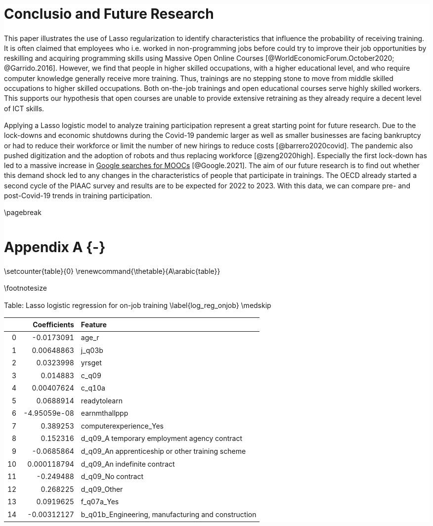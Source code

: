 # Conclusio and Future Research

This paper illustrates the use of Lasso regularization to identify characteristics that influence the probability of receiving training. It is often claimed that employees who i.e. worked in non-programming jobs before could try to improve their job opportunities by reskilling and acquiring programming skills using Massive Open Online Courses [@WorldEconomicForum.October2020; @Garrido.2016]. However, we find that people in higher skilled occupations, with a higher educational level, and who require computer knowledge generally receive more training. Thus, trainings are no stepping stone to move from middle skilled occupations to higher skilled occupations. Both on-the-job trainings and open educational courses serve highly skilled workers. This supports our hypothesis that open courses are unable to provide extensive retraining as they already require a decent level of ICT skills.  

Applying a Lasso logistic model to analyze training participation represent a great starting point for future research. Due to the lock-downs and economic shutdowns during the Covid-19 pandemic larger as well as smaller businesses are facing bankruptcy or had to reduce their workforce or limit the number of new hirings to reduce costs [@barrero2020covid]. The pandemic also pushed digitization and the adoption of robots and thus replacing workforce [@zeng2020high]. Especially the first lock-down has led to a massive increase in [Google searches for MOOCs](https://trends.google.com/trends/explore?date=2019-12-01%202021-03-11&geo=US&q=mooc) [@Google.2021]. The aim of our future research is to find out whether this demand shock led to any changes in the characteristics of people that participate in trainings. The OECD already started a second cycle of the PIAAC survey and results are to be expected for 2022 to 2023. With this data, we can compare pre- and post-Covid-19 trends in training participation. 

\pagebreak

# Appendix A {-}

    
\setcounter{table}{0}
\renewcommand{\thetable}{A\arabic{table}}

\footnotesize

Table: Lasso logistic regression for on-job training \label{log_reg_onjob}
\medskip

|     |   Coefficients | Feature                                                                      |
|----:|---------------:|:-----------------------------------------------------------------------------|
|   0 |   -0.0173091   | age_r                                                                        |
|   1 |    0.00648863  | j_q03b                                                                       |
|   2 |    0.0323998   | yrsget                                                                       |
|   3 |    0.014883    | c_q09                                                                        |
|   4 |    0.00407624  | c_q10a                                                                       |
|   5 |    0.0688914   | readytolearn                                                                 |
|   6 |   -4.95059e-08 | earnmthallppp                                                                |
|   7 |    0.389253    | computerexperience_Yes                                                       |
|   8 |    0.152316    | d_q09_A temporary employment agency contract                                 |
|   9 |   -0.0685864   | d_q09_An apprenticeship or other training scheme                             |
|  10 |    0.000118794 | d_q09_An indefinite contract                                                 |
|  11 |   -0.249488    | d_q09_No contract                                                            |
|  12 |    0.268225    | d_q09_Other                                                                  |
|  13 |    0.0919625   | f_q07a_Yes                                                                   |
|  14 |   -0.00312127  | b_q01b_Engineering, manufacturing and construction                           |